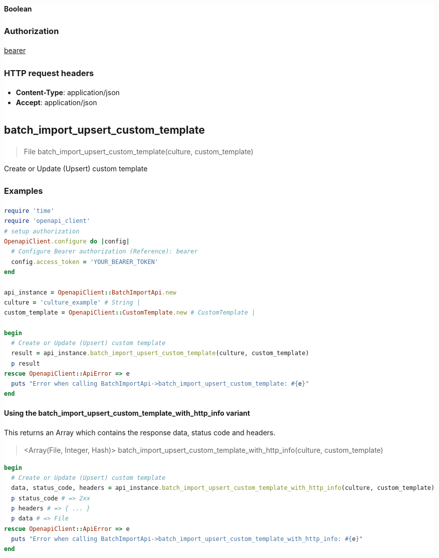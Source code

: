 **Boolean**

### Authorization

[bearer](../README.md#bearer)

### HTTP request headers

- **Content-Type**: application/json
- **Accept**: application/json


## batch_import_upsert_custom_template

> File batch_import_upsert_custom_template(culture, custom_template)

Create or Update (Upsert) custom template

### Examples

```ruby
require 'time'
require 'openapi_client'
# setup authorization
OpenapiClient.configure do |config|
  # Configure Bearer authorization (Reference): bearer
  config.access_token = 'YOUR_BEARER_TOKEN'
end

api_instance = OpenapiClient::BatchImportApi.new
culture = 'culture_example' # String | 
custom_template = OpenapiClient::CustomTemplate.new # CustomTemplate | 

begin
  # Create or Update (Upsert) custom template
  result = api_instance.batch_import_upsert_custom_template(culture, custom_template)
  p result
rescue OpenapiClient::ApiError => e
  puts "Error when calling BatchImportApi->batch_import_upsert_custom_template: #{e}"
end
```

#### Using the batch_import_upsert_custom_template_with_http_info variant

This returns an Array which contains the response data, status code and headers.

> <Array(File, Integer, Hash)> batch_import_upsert_custom_template_with_http_info(culture, custom_template)

```ruby
begin
  # Create or Update (Upsert) custom template
  data, status_code, headers = api_instance.batch_import_upsert_custom_template_with_http_info(culture, custom_template)
  p status_code # => 2xx
  p headers # => { ... }
  p data # => File
rescue OpenapiClient::ApiError => e
  puts "Error when calling BatchImportApi->batch_import_upsert_custom_template_with_http_info: #{e}"
end
```
